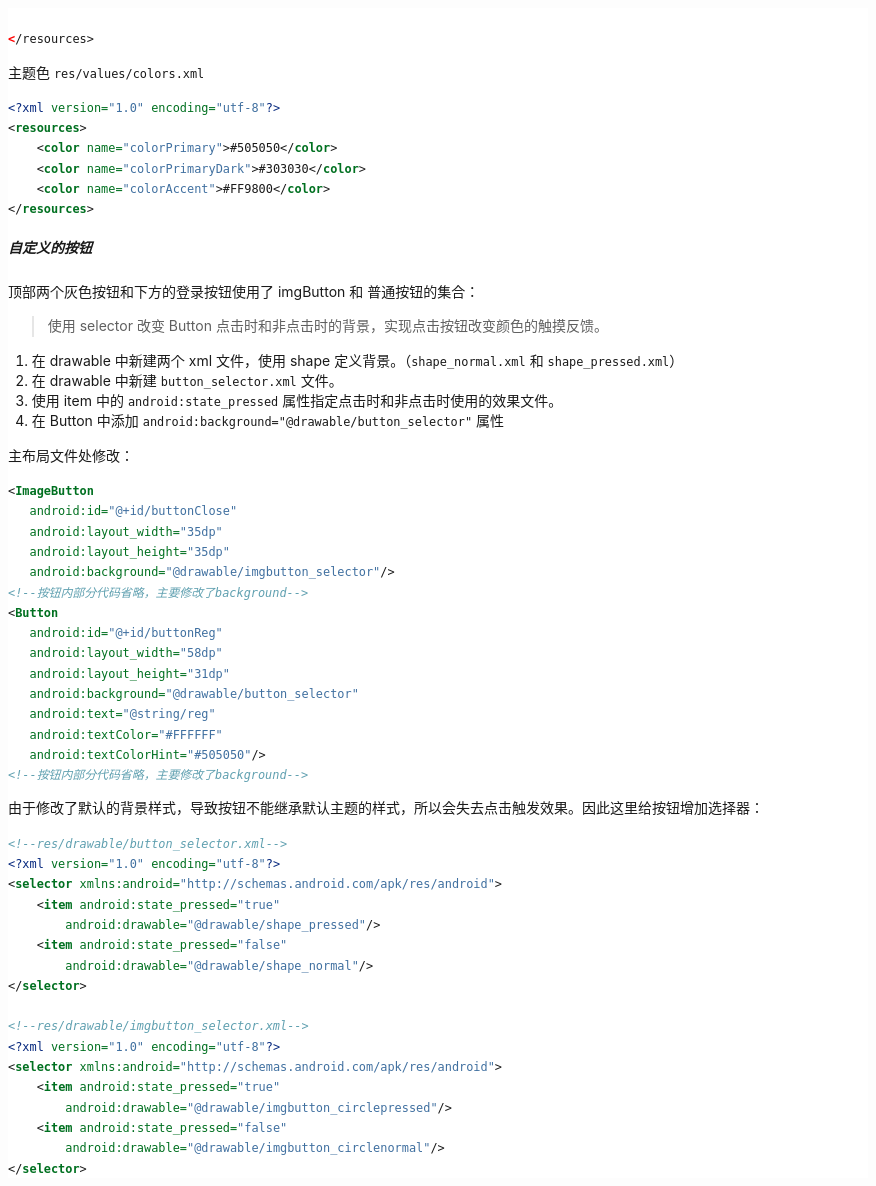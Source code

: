 ```xml

</resources>
```

主题色 ```res/values/colors.xml```

```xml
<?xml version="1.0" encoding="utf-8"?>
<resources>
    <color name="colorPrimary">#505050</color>
    <color name="colorPrimaryDark">#303030</color>
    <color name="colorAccent">#FF9800</color>
</resources>
```

##### 自定义的按钮

顶部两个灰色按钮和下方的登录按钮使用了 imgButton 和 普通按钮的集合：

> 使用 selector 改变 Button 点击时和非点击时的背景，实现点击按钮改变颜色的触摸反馈。

1. 在 drawable 中新建两个 xml 文件，使用 shape 定义背景。（```shape_normal.xml``` 和 ```shape_pressed.xml```）
2. 在 drawable 中新建 ```button_selector.xml``` 文件。
3. 使用 item 中的 ```android:state_pressed``` 属性指定点击时和非点击时使用的效果文件。
4. 在 Button 中添加 ```android:background="@drawable/button_selector"``` 属性

主布局文件处修改：

```xml
<ImageButton
   android:id="@+id/buttonClose"
   android:layout_width="35dp"
   android:layout_height="35dp"
   android:background="@drawable/imgbutton_selector"/>
<!--按钮内部分代码省略，主要修改了background-->
<Button
   android:id="@+id/buttonReg"
   android:layout_width="58dp"
   android:layout_height="31dp"
   android:background="@drawable/button_selector"
   android:text="@string/reg"
   android:textColor="#FFFFFF"
   android:textColorHint="#505050"/>
<!--按钮内部分代码省略，主要修改了background-->
```

由于修改了默认的背景样式，导致按钮不能继承默认主题的样式，所以会失去点击触发效果。因此这里给按钮增加选择器：

```xml
<!--res/drawable/button_selector.xml-->
<?xml version="1.0" encoding="utf-8"?>
<selector xmlns:android="http://schemas.android.com/apk/res/android">
    <item android:state_pressed="true"
        android:drawable="@drawable/shape_pressed"/>
    <item android:state_pressed="false"
        android:drawable="@drawable/shape_normal"/>
</selector>

<!--res/drawable/imgbutton_selector.xml-->
<?xml version="1.0" encoding="utf-8"?>
<selector xmlns:android="http://schemas.android.com/apk/res/android">
    <item android:state_pressed="true"
        android:drawable="@drawable/imgbutton_circlepressed"/>
    <item android:state_pressed="false"
        android:drawable="@drawable/imgbutton_circlenormal"/>
</selector>
```
